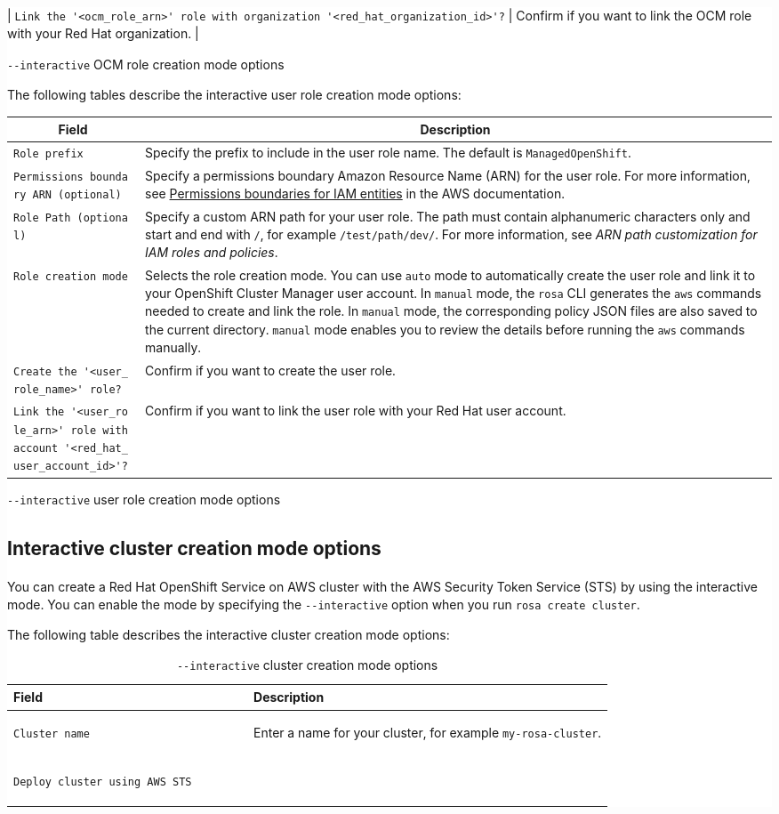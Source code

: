 | `Link the '<ocm_role_arn>' role with organization '<red_hat_organization_id>'?` | Confirm if you want to link the OCM role with your Red Hat organization.                                                                                                                                                                                                                                                                                                                                                                   |

`--interactive` OCM role creation mode options

The following tables describe the interactive user role creation mode options:

| Field                                                                       | Description                                                                                                                                                                                                                                                                                                                                                                                                                                            |
|-----------------------------------------------------------------------------|--------------------------------------------------------------------------------------------------------------------------------------------------------------------------------------------------------------------------------------------------------------------------------------------------------------------------------------------------------------------------------------------------------------------------------------------------------|
| `Role prefix`                                                               | Specify the prefix to include in the user role name. The default is `ManagedOpenShift`.                                                                                                                                                                                                                                                                                                                                                                |
| `Permissions boundary ARN (optional)`                                       | Specify a permissions boundary Amazon Resource Name (ARN) for the user role. For more information, see [Permissions boundaries for IAM entities](https://docs.aws.amazon.com/IAM/latest/UserGuide/access_policies_boundaries.html) in the AWS documentation.                                                                                                                                                                                           |
| `Role Path (optional)`                                                      | Specify a custom ARN path for your user role. The path must contain alphanumeric characters only and start and end with `/`, for example `/test/path/dev/`. For more information, see *ARN path customization for IAM roles and policies*.                                                                                                                                                                                                             |
| `Role creation mode`                                                        | Selects the role creation mode. You can use `auto` mode to automatically create the user role and link it to your OpenShift Cluster Manager user account. In `manual` mode, the `rosa` CLI generates the `aws` commands needed to create and link the role. In `manual` mode, the corresponding policy JSON files are also saved to the current directory. `manual` mode enables you to review the details before running the `aws` commands manually. |
| `Create the '<user_role_name>' role?`                                       | Confirm if you want to create the user role.                                                                                                                                                                                                                                                                                                                                                                                                           |
| `Link the '<user_role_arn>' role with account '<red_hat_user_account_id>'?` | Confirm if you want to link the user role with your Red Hat user account.                                                                                                                                                                                                                                                                                                                                                                              |

`--interactive` user role creation mode options

## Interactive cluster creation mode options

You can create a Red Hat OpenShift Service on AWS cluster with the AWS Security Token Service (STS) by using the interactive mode. You can enable the mode by specifying the `--interactive` option when you run `rosa create cluster`.

The following table describes the interactive cluster creation mode options:

<table>
<caption><code>--interactive</code> cluster creation mode options</caption>
<colgroup>
<col style="width: 40%" />
<col style="width: 60%" />
</colgroup>
<thead>
<tr class="header">
<th style="text-align: left;">Field</th>
<th style="text-align: left;">Description</th>
</tr>
</thead>
<tbody>
<tr class="odd">
<td style="text-align: left;"><p><code>Cluster name</code></p></td>
<td style="text-align: left;"><p>Enter a name for your cluster, for example <code>my-rosa-cluster</code>.</p></td>
</tr>
<tr class="even">
<td style="text-align: left;"><p><code>Deploy cluster using AWS STS</code></p></td>